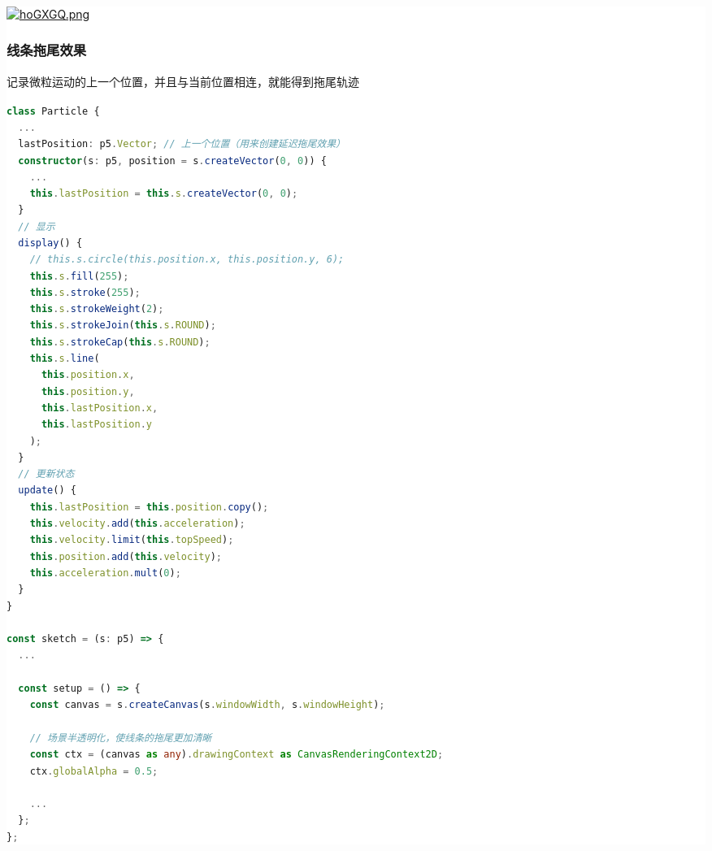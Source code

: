 
[![hoGXGQ.png](https://z3.ax1x.com/2021/09/07/hoGXGQ.png)](https://imgtu.com/i/hoGXGQ)

### 线条拖尾效果

记录微粒运动的上一个位置，并且与当前位置相连，就能得到拖尾轨迹

```ts
class Particle {
  ...
  lastPosition: p5.Vector; // 上一个位置（用来创建延迟拖尾效果）
  constructor(s: p5, position = s.createVector(0, 0)) {
    ...
    this.lastPosition = this.s.createVector(0, 0);
  }
  // 显示
  display() {
    // this.s.circle(this.position.x, this.position.y, 6);
    this.s.fill(255);
    this.s.stroke(255);
    this.s.strokeWeight(2);
    this.s.strokeJoin(this.s.ROUND);
    this.s.strokeCap(this.s.ROUND);
    this.s.line(
      this.position.x,
      this.position.y,
      this.lastPosition.x,
      this.lastPosition.y
    );
  }
  // 更新状态
  update() {
    this.lastPosition = this.position.copy();
    this.velocity.add(this.acceleration);
    this.velocity.limit(this.topSpeed);
    this.position.add(this.velocity);
    this.acceleration.mult(0);
  }
}

const sketch = (s: p5) => {
  ...

  const setup = () => {
    const canvas = s.createCanvas(s.windowWidth, s.windowHeight);

    // 场景半透明化，使线条的拖尾更加清晰
    const ctx = (canvas as any).drawingContext as CanvasRenderingContext2D;
    ctx.globalAlpha = 0.5;

    ...
  };
};
```

